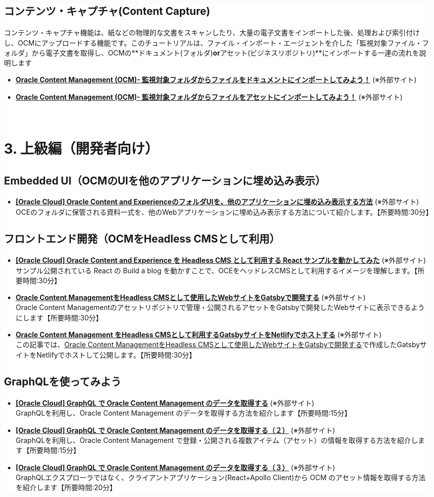 
## コンテンツ・キャプチャ(Content Capture)

コンテンツ・キャプチャ機能は、紙などの物理的な文書をスキャンしたり、大量の電子文書をインポートした後、処理および索引付けし、OCMにアップロードする機能です。このチュートリアルは、ファイル・インポート・エージェントを介した「監視対象ファイル・フォルダ」から電子文書を取得し、OCMの**ドキュメント(フォルダ)**or**アセット(ビジネスリポジトリ)**にインポートする一連の流れを説明します  

+ **[Oracle Content Management (OCM)- 監視対象フォルダからファイルをドキュメントにインポートしてみよう！](https://qiita.com/shinwata/items/3b3bb329fc6a55591517)** (※外部サイト)  

+ **[Oracle Content Management (OCM)- 監視対象フォルダからファイルをアセットにインポートしてみよう！](https://qiita.com/shinwata/items/61d2fe95c8294d664427)** (※外部サイト)  


<br />

# 3. 上級編（開発者向け）

## Embedded UI（OCMのUIを他のアプリケーションに埋め込み表示）

+ **[[Oracle Cloud] Oracle Content and ExperienceのフォルダUIを、他のアプリケーションに埋め込み表示する方法](https://qiita.com/nakasato310/items/931604ee6c58e4cc9ee2)** (※外部サイト)  
    OCEのフォルダに保管される資料一式を、他のWebアプリケーションに埋め込み表示する方法について紹介します。【所要時間:30分】



## フロントエンド開発（OCMをHeadless CMSとして利用）

+ **[[Oracle Cloud] Oracle Content and Experience を Headless CMS として利用する React サンプルを動かしてみた](https://qiita.com/nakasato310/items/abf9f3ea8b85b09bae3d)** (※外部サイト)  
    サンプル公開されている React の Build a blog を動かすことで、OCEをヘッドレスCMSとして利用するイメージを理解します。【所要時間:30分】

+ **[Oracle Content ManagementをHeadless CMSとして使用したWebサイトをGatsbyで開発する](https://qiita.com/nakasato310/items/0ee3bcf0fbffcd898f2b)** (※外部サイト)  
    Oracle Content Managementのアセットリポジトリで管理・公開されるアセットをGatsbyで開発したWebサイトに表示できるようにします【所要時間:30分】

+ **[Oracle Content Management をHeadless CMSとして利用するGatsbyサイトをNetlifyでホストする](https://qiita.com/nakasato310/items/4e07a47c66e3551e6282)** (※外部サイト)  
    この記事では、[Oracle Content ManagementをHeadless CMSとして使用したWebサイトをGatsbyで開発する](https://qiita.com/nakasato310/items/0ee3bcf0fbffcd898f2b)で作成したGatsbyサイトをNetlifyでホストして公開します。【所要時間:30分】


## GraphQLを使ってみよう

+ **[[Oracle Cloud] GraphQL で Oracle Content Management のデータを取得する](https://qiita.com/nakasato310/items/b160760dff00c5a53ca2)** (※外部サイト)  
    GraphQLを利用し、Oracle Content Management のデータを取得する方法を紹介します【所要時間:15分】

+ **[[Oracle Cloud] GraphQL で Oracle Content Management のデータを取得する（２）](https://qiita.com/nakasato310/items/d69952933a85d11543a5)** (※外部サイト)  
    GraphQLを利用し、Oracle Content Management で登録・公開される複数アイテム（アセット）の情報を取得する方法を紹介します【所要時間:15分】

+ **[[Oracle Cloud] GraphQL で Oracle Content Management のデータを取得する（３）](https://qiita.com/nakasato310/items/7b1e1c3223a737a82192)** (※外部サイト)  
    GraphQLエクスプローラではなく、クライアントアプリケーション(React+Apollo Client)から OCM のアセット情報を取得する方法を紹介します【所要時間:20分】

